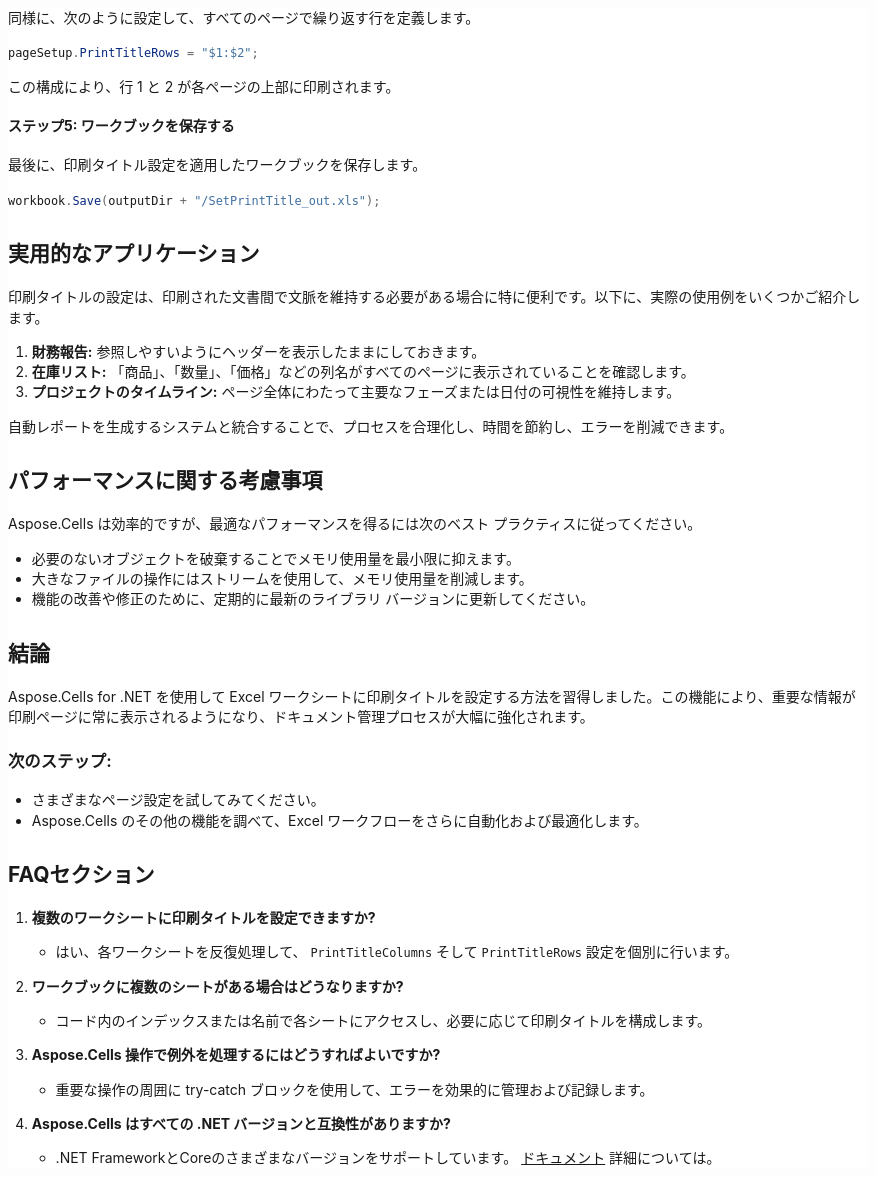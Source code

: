 同様に、次のように設定して、すべてのページで繰り返す行を定義します。

```csharp
pageSetup.PrintTitleRows = "$1:$2";
```
この構成により、行 1 と 2 が各ページの上部に印刷されます。

#### ステップ5: ワークブックを保存する

最後に、印刷タイトル設定を適用したワークブックを保存します。

```csharp
workbook.Save(outputDir + "/SetPrintTitle_out.xls");
```

## 実用的なアプリケーション

印刷タイトルの設定は、印刷された文書間で文脈を維持する必要がある場合に特に便利です。以下に、実際の使用例をいくつかご紹介します。

1. **財務報告:** 参照しやすいようにヘッダーを表示したままにしておきます。
2. **在庫リスト:** 「商品」、「数量」、「価格」などの列名がすべてのページに表示されていることを確認します。
3. **プロジェクトのタイムライン:** ページ全体にわたって主要なフェーズまたは日付の可視性を維持します。

自動レポートを生成するシステムと統合することで、プロセスを合理化し、時間を節約し、エラーを削減できます。

## パフォーマンスに関する考慮事項

Aspose.Cells は効率的ですが、最適なパフォーマンスを得るには次のベスト プラクティスに従ってください。

- 必要のないオブジェクトを破棄することでメモリ使用量を最小限に抑えます。
- 大きなファイルの操作にはストリームを使用して、メモリ使用量を削減します。
- 機能の改善や修正のために、定期的に最新のライブラリ バージョンに更新してください。

## 結論

Aspose.Cells for .NET を使用して Excel ワークシートに印刷タイトルを設定する方法を習得しました。この機能により、重要な情報が印刷ページに常に表示されるようになり、ドキュメント管理プロセスが大幅に強化されます。 

### 次のステップ:
- さまざまなページ設定を試してみてください。
- Aspose.Cells のその他の機能を調べて、Excel ワークフローをさらに自動化および最適化します。

## FAQセクション

1. **複数のワークシートに印刷タイトルを設定できますか?**
   - はい、各ワークシートを反復処理して、 `PrintTitleColumns` そして `PrintTitleRows` 設定を個別に行います。

2. **ワークブックに複数のシートがある場合はどうなりますか?**
   - コード内のインデックスまたは名前で各シートにアクセスし、必要に応じて印刷タイトルを構成します。

3. **Aspose.Cells 操作で例外を処理するにはどうすればよいですか?**
   - 重要な操作の周囲に try-catch ブロックを使用して、エラーを効果的に管理および記録します。

4. **Aspose.Cells はすべての .NET バージョンと互換性がありますか?**
   - .NET FrameworkとCoreのさまざまなバージョンをサポートしています。 [ドキュメント](https://reference.aspose.com/cells/net/) 詳細については。
